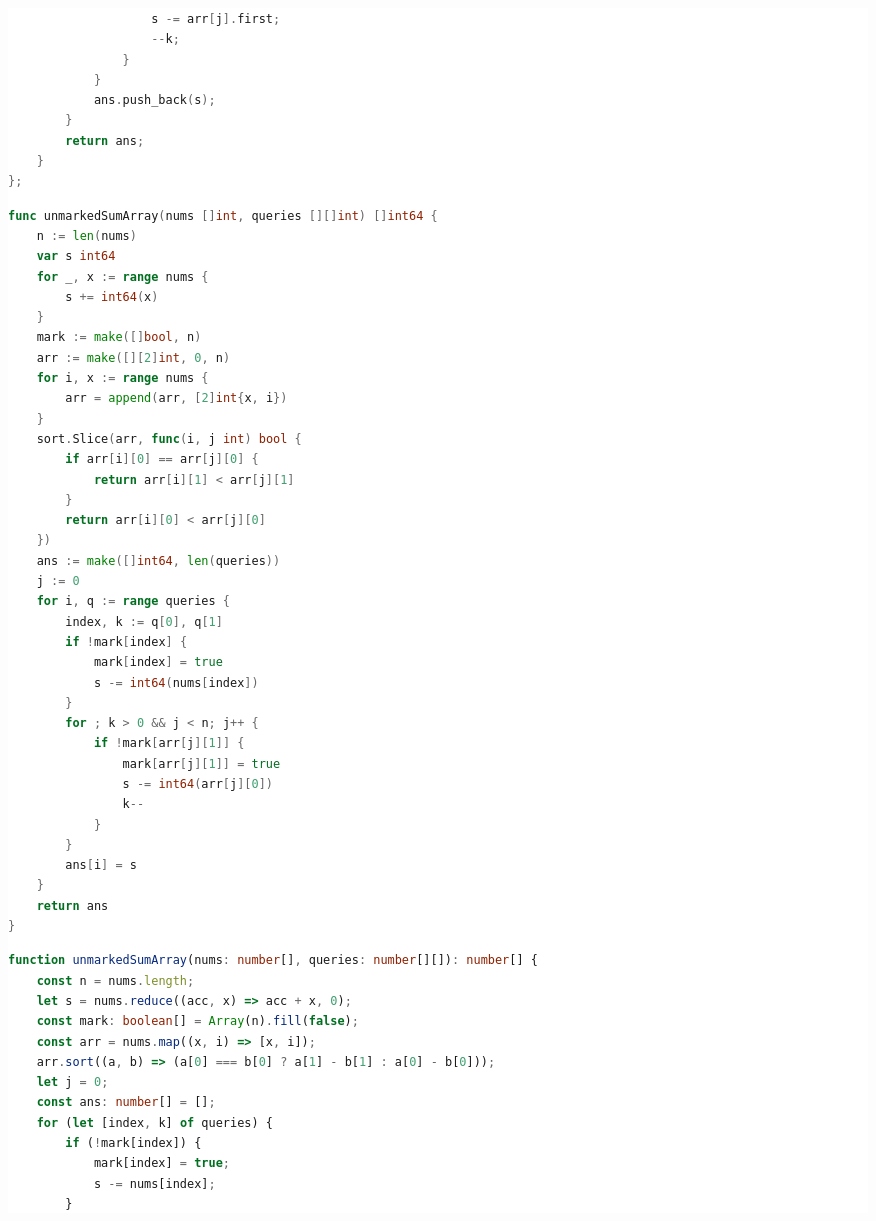 ```cpp
                    s -= arr[j].first;
                    --k;
                }
            }
            ans.push_back(s);
        }
        return ans;
    }
};
```

```go
func unmarkedSumArray(nums []int, queries [][]int) []int64 {
	n := len(nums)
	var s int64
	for _, x := range nums {
		s += int64(x)
	}
	mark := make([]bool, n)
	arr := make([][2]int, 0, n)
	for i, x := range nums {
		arr = append(arr, [2]int{x, i})
	}
	sort.Slice(arr, func(i, j int) bool {
		if arr[i][0] == arr[j][0] {
			return arr[i][1] < arr[j][1]
		}
		return arr[i][0] < arr[j][0]
	})
	ans := make([]int64, len(queries))
	j := 0
	for i, q := range queries {
		index, k := q[0], q[1]
		if !mark[index] {
			mark[index] = true
			s -= int64(nums[index])
		}
		for ; k > 0 && j < n; j++ {
			if !mark[arr[j][1]] {
				mark[arr[j][1]] = true
				s -= int64(arr[j][0])
				k--
			}
		}
		ans[i] = s
	}
	return ans
}
```

```ts
function unmarkedSumArray(nums: number[], queries: number[][]): number[] {
    const n = nums.length;
    let s = nums.reduce((acc, x) => acc + x, 0);
    const mark: boolean[] = Array(n).fill(false);
    const arr = nums.map((x, i) => [x, i]);
    arr.sort((a, b) => (a[0] === b[0] ? a[1] - b[1] : a[0] - b[0]));
    let j = 0;
    const ans: number[] = [];
    for (let [index, k] of queries) {
        if (!mark[index]) {
            mark[index] = true;
            s -= nums[index];
        }
```